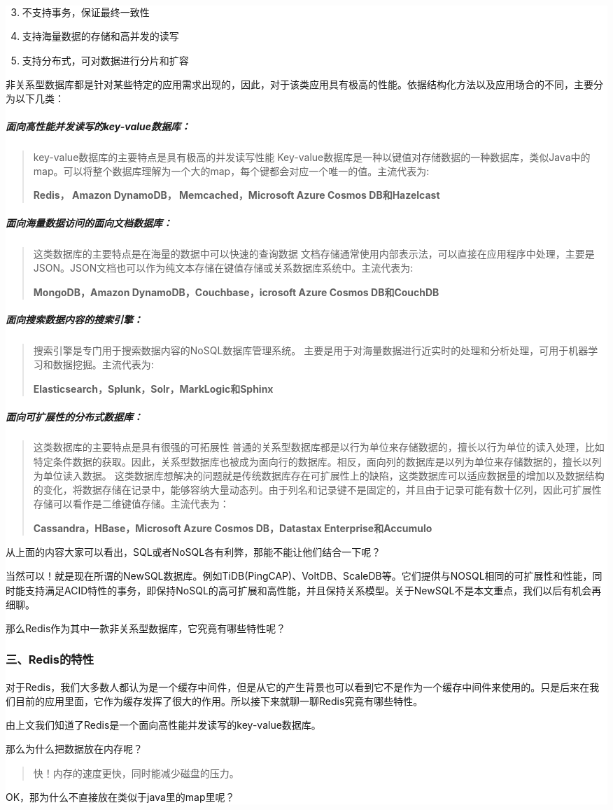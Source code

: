 3. 不支持事务，保证最终一致性

4. 支持海量数据的存储和高并发的读写

5. 支持分布式，可对数据进行分片和扩容

非关系型数据库都是针对某些特定的应用需求出现的，因此，对于该类应用具有极高的性能。依据结构化方法以及应用场合的不同，主要分为以下几类：

##### 面向高性能并发读写的key-value数据库：

> key-value数据库的主要特点是具有极高的并发读写性能
> Key-value数据库是一种以键值对存储数据的一种数据库，类似Java中的map。可以将整个数据库理解为一个大的map，每个键都会对应一个唯一的值。主流代表为:
>
> **Redis， Amazon DynamoDB， Memcached，Microsoft Azure Cosmos DB和Hazelcast**

##### 面向海量数据访问的面向文档数据库：

> 这类数据库的主要特点是在海量的数据中可以快速的查询数据
> 文档存储通常使用内部表示法，可以直接在应用程序中处理，主要是JSON。JSON文档也可以作为纯文本存储在键值存储或关系数据库系统中。主流代表为:
>
> **MongoDB，Amazon DynamoDB，Couchbase，icrosoft Azure Cosmos DB和CouchDB**

##### 面向搜索数据内容的搜索引擎：

> 搜索引擎是专门用于搜索数据内容的NoSQL数据库管理系统。
> 主要是用于对海量数据进行近实时的处理和分析处理，可用于机器学习和数据挖掘。主流代表为:
>
> **Elasticsearch，Splunk，Solr，MarkLogic和Sphinx**

##### 面向可扩展性的分布式数据库：

> 这类数据库的主要特点是具有很强的可拓展性
> 普通的关系型数据库都是以行为单位来存储数据的，擅长以行为单位的读入处理，比如特定条件数据的获取。因此，关系型数据库也被成为面向行的数据库。相反，面向列的数据库是以列为单位来存储数据的，擅长以列为单位读入数据。
> 这类数据库想解决的问题就是传统数据库存在可扩展性上的缺陷，这类数据库可以适应数据量的增加以及数据结构的变化，将数据存储在记录中，能够容纳大量动态列。由于列名和记录键不是固定的，并且由于记录可能有数十亿列，因此可扩展性存储可以看作是二维键值存储。主流代表为：
>
> **Cassandra，HBase，Microsoft Azure Cosmos DB，Datastax Enterprise和Accumulo**

从上面的内容大家可以看出，SQL或者NoSQL各有利弊，那能不能让他们结合一下呢？

当然可以！就是现在所谓的NewSQL数据库。例如TiDB(PingCAP)、VoltDB、ScaleDB等。它们提供与NOSQL相同的可扩展性和性能，同时能支持满足ACID特性的事务，即保持NoSQL的高可扩展和高性能，并且保持关系模型。关于NewSQL不是本文重点，我们以后有机会再细聊。

那么Redis作为其中一款非关系型数据库，它究竟有哪些特性呢？

### 三、Redis的特性

对于Redis，我们大多数人都认为是一个缓存中间件，但是从它的产生背景也可以看到它不是作为一个缓存中间件来使用的。只是后来在我们目前的应用里面，它作为缓存发挥了很大的作用。所以接下来就聊一聊Redis究竟有哪些特性。

由上文我们知道了Redis是一个面向高性能并发读写的key-value数据库。

那么为什么把数据放在内存呢？​	

> 快！内存的速度更快，同时能减少磁盘的压力。

OK，那为什么不直接放在类似于java里的map里呢？
